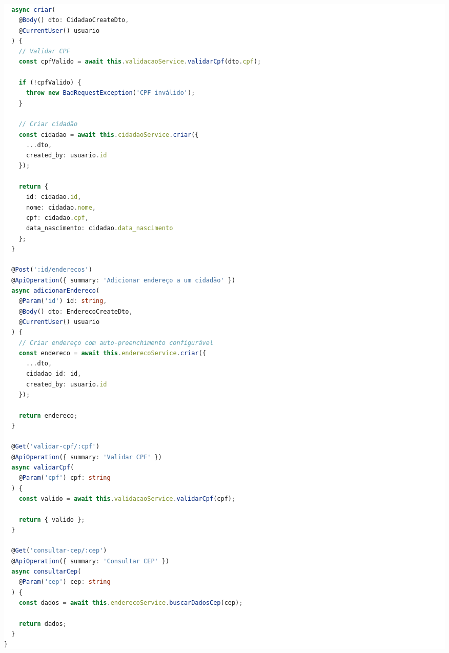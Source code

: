 ```typescript
  async criar(
    @Body() dto: CidadaoCreateDto,
    @CurrentUser() usuario
  ) {
    // Validar CPF
    const cpfValido = await this.validacaoService.validarCpf(dto.cpf);
    
    if (!cpfValido) {
      throw new BadRequestException('CPF inválido');
    }
    
    // Criar cidadão
    const cidadao = await this.cidadaoService.criar({
      ...dto,
      created_by: usuario.id
    });
    
    return {
      id: cidadao.id,
      nome: cidadao.nome,
      cpf: cidadao.cpf,
      data_nascimento: cidadao.data_nascimento
    };
  }

  @Post(':id/enderecos')
  @ApiOperation({ summary: 'Adicionar endereço a um cidadão' })
  async adicionarEndereco(
    @Param('id') id: string,
    @Body() dto: EnderecoCreateDto,
    @CurrentUser() usuario
  ) {
    // Criar endereço com auto-preenchimento configurável
    const endereco = await this.enderecoService.criar({
      ...dto,
      cidadao_id: id,
      created_by: usuario.id
    });
    
    return endereco;
  }

  @Get('validar-cpf/:cpf')
  @ApiOperation({ summary: 'Validar CPF' })
  async validarCpf(
    @Param('cpf') cpf: string
  ) {
    const valido = await this.validacaoService.validarCpf(cpf);
    
    return { valido };
  }

  @Get('consultar-cep/:cep')
  @ApiOperation({ summary: 'Consultar CEP' })
  async consultarCep(
    @Param('cep') cep: string
  ) {
    const dados = await this.enderecoService.buscarDadosCep(cep);
    
    return dados;
  }
}
```